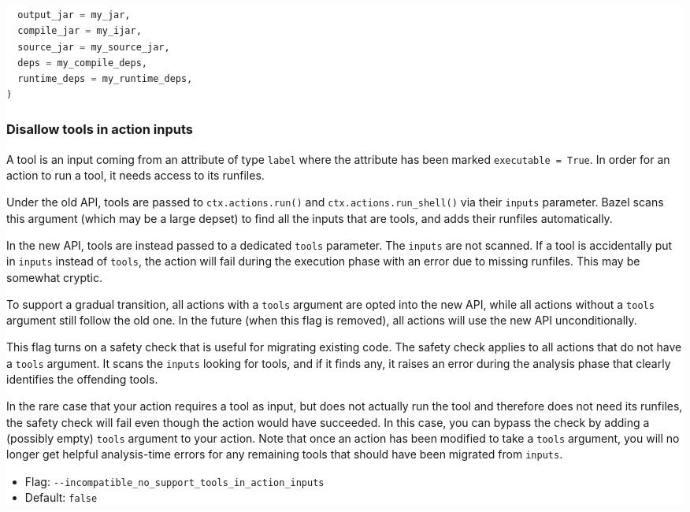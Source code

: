 ```python
  output_jar = my_jar,
  compile_jar = my_ijar,
  source_jar = my_source_jar,
  deps = my_compile_deps,
  runtime_deps = my_runtime_deps,
)
```

### Disallow tools in action inputs

A tool is an input coming from an attribute of type `label`
where the attribute has been marked `executable = True`. In order for an action
to run a tool, it needs access to its runfiles.

Under the old API, tools are passed to `ctx.actions.run()` and
`ctx.actions.run_shell()` via their `inputs` parameter. Bazel scans this
argument (which may be a large depset) to find all the inputs that are tools,
and adds their runfiles automatically.

In the new API, tools are instead passed to a dedicated `tools` parameter. The
`inputs` are not scanned. If a tool is accidentally put in `inputs` instead of
`tools`, the action will fail during the execution phase with an error due to
missing runfiles. This may be somewhat cryptic.

To support a gradual transition, all actions with a `tools` argument are opted
into the new API, while all actions without a `tools` argument still follow the
old one. In the future (when this flag is removed), all actions will use the new
API unconditionally.

This flag turns on a safety check that is useful for migrating existing code.
The safety check applies to all actions that do not have a `tools` argument. It
scans the `inputs` looking for tools, and if it finds any, it raises an error
during the analysis phase that clearly identifies the offending tools.

In the rare case that your action requires a tool as input, but does not
actually run the tool and therefore does not need its runfiles, the safety check
will fail even though the action would have succeeded. In this case, you can
bypass the check by adding a (possibly empty) `tools` argument to your action.
Note that once an action has been modified to take a `tools` argument, you will
no longer get helpful analysis-time errors for any remaining tools that should
have been migrated from `inputs`.


*   Flag: `--incompatible_no_support_tools_in_action_inputs`
*   Default: `false`


